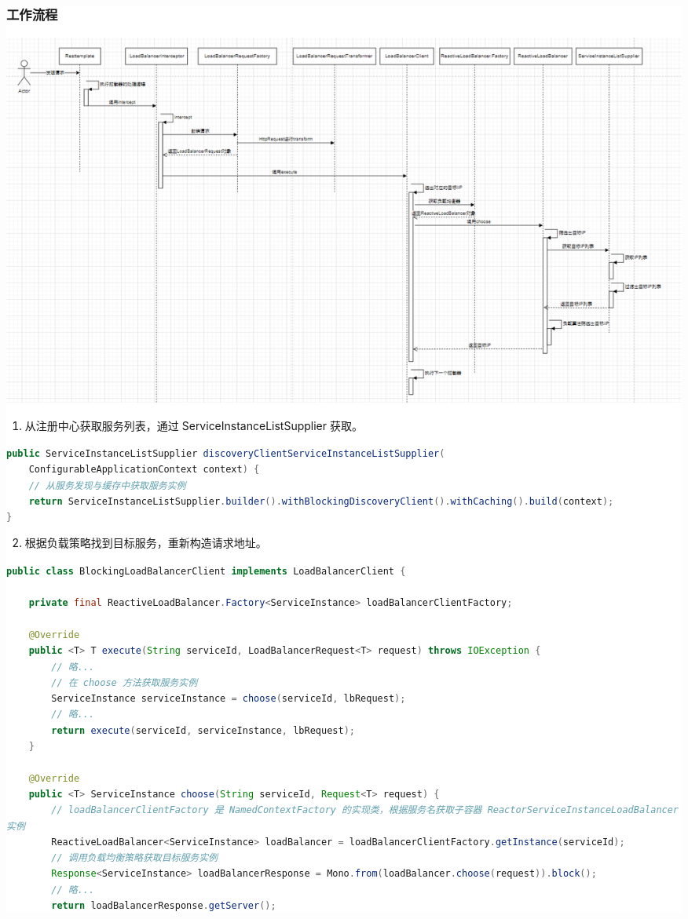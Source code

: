 ### 工作流程

![293](assets/293.png)

1. 从注册中心获取服务列表，通过 ServiceInstanceListSupplier 获取。

```java
public ServiceInstanceListSupplier discoveryClientServiceInstanceListSupplier(
    ConfigurableApplicationContext context) {
    // 从服务发现与缓存中获取服务实例
    return ServiceInstanceListSupplier.builder().withBlockingDiscoveryClient().withCaching().build(context);
}
```

2. 根据负载策略找到目标服务，重新构造请求地址。

```java
public class BlockingLoadBalancerClient implements LoadBalancerClient {

	private final ReactiveLoadBalancer.Factory<ServiceInstance> loadBalancerClientFactory;

    @Override
	public <T> T execute(String serviceId, LoadBalancerRequest<T> request) throws IOException {
        // 略...
        // 在 choose 方法获取服务实例
		ServiceInstance serviceInstance = choose(serviceId, lbRequest);
		// 略...
		return execute(serviceId, serviceInstance, lbRequest);
	}

    @Override
	public <T> ServiceInstance choose(String serviceId, Request<T> request) {
        // loadBalancerClientFactory 是 NamedContextFactory 的实现类，根据服务名获取子容器 ReactorServiceInstanceLoadBalancer 实例
		ReactiveLoadBalancer<ServiceInstance> loadBalancer = loadBalancerClientFactory.getInstance(serviceId);
		// 调用负载均衡策略获取目标服务实例
        Response<ServiceInstance> loadBalancerResponse = Mono.from(loadBalancer.choose(request)).block();
        // 略...
		return loadBalancerResponse.getServer();
```